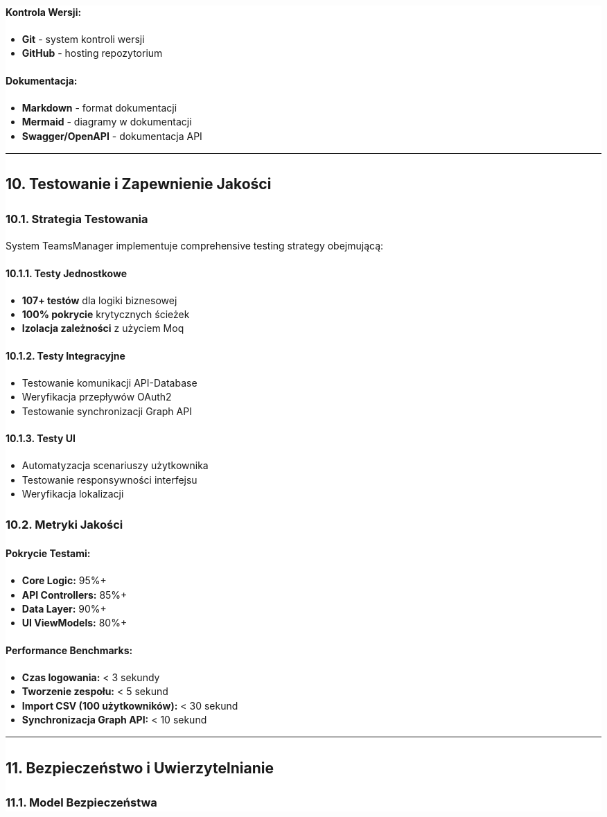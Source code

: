 #### Kontrola Wersji:
- **Git** - system kontroli wersji
- **GitHub** - hosting repozytorium

#### Dokumentacja:
- **Markdown** - format dokumentacji
- **Mermaid** - diagramy w dokumentacji
- **Swagger/OpenAPI** - dokumentacja API

---

## 10. Testowanie i Zapewnienie Jakości

### 10.1. Strategia Testowania

System TeamsManager implementuje comprehensive testing strategy obejmującą:

#### 10.1.1. Testy Jednostkowe
- **107+ testów** dla logiki biznesowej
- **100% pokrycie** krytycznych ścieżek
- **Izolacja zależności** z użyciem Moq

#### 10.1.2. Testy Integracyjne
- Testowanie komunikacji API-Database
- Weryfikacja przepływów OAuth2
- Testowanie synchronizacji Graph API

#### 10.1.3. Testy UI
- Automatyzacja scenariuszy użytkownika
- Testowanie responsywności interfejsu
- Weryfikacja lokalizacji

### 10.2. Metryki Jakości

#### Pokrycie Testami:
- **Core Logic:** 95%+
- **API Controllers:** 85%+
- **Data Layer:** 90%+
- **UI ViewModels:** 80%+

#### Performance Benchmarks:
- **Czas logowania:** < 3 sekundy
- **Tworzenie zespołu:** < 5 sekund
- **Import CSV (100 użytkowników):** < 30 sekund
- **Synchronizacja Graph API:** < 10 sekund

---

## 11. Bezpieczeństwo i Uwierzytelnianie

### 11.1. Model Bezpieczeństwa

